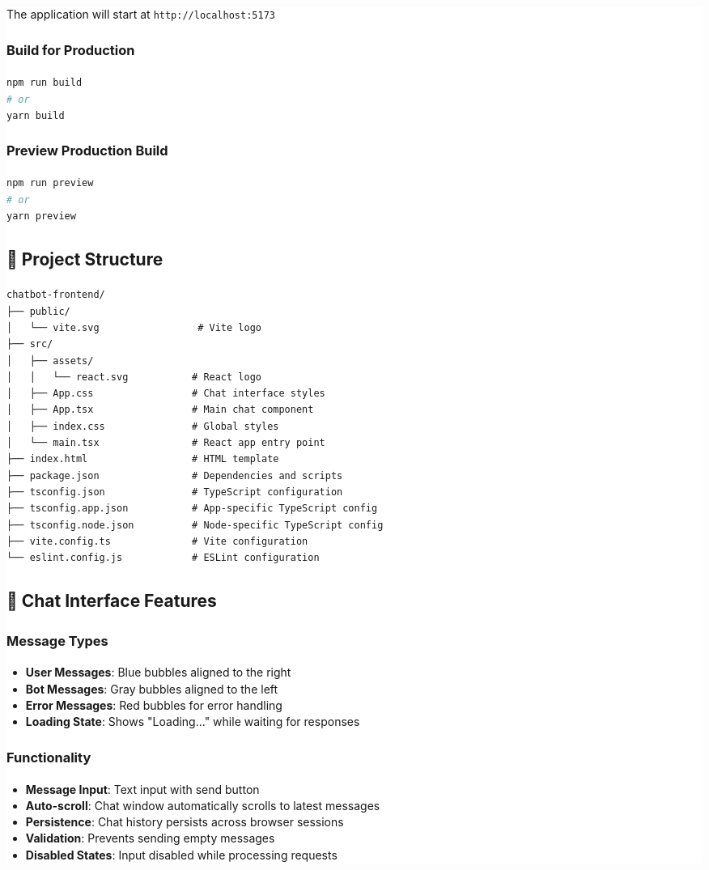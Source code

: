 The application will start at `http://localhost:5173`

### Build for Production

```bash
npm run build
# or
yarn build
```

### Preview Production Build

```bash
npm run preview
# or
yarn preview
```

## 📁 Project Structure

```
chatbot-frontend/
├── public/
│   └── vite.svg                 # Vite logo
├── src/
│   ├── assets/
│   │   └── react.svg           # React logo
│   ├── App.css                 # Chat interface styles
│   ├── App.tsx                 # Main chat component
│   ├── index.css               # Global styles
│   └── main.tsx                # React app entry point
├── index.html                  # HTML template
├── package.json                # Dependencies and scripts
├── tsconfig.json               # TypeScript configuration
├── tsconfig.app.json           # App-specific TypeScript config
├── tsconfig.node.json          # Node-specific TypeScript config
├── vite.config.ts              # Vite configuration
└── eslint.config.js            # ESLint configuration
```

## 🎨 Chat Interface Features

### Message Types
- **User Messages**: Blue bubbles aligned to the right
- **Bot Messages**: Gray bubbles aligned to the left
- **Error Messages**: Red bubbles for error handling
- **Loading State**: Shows "Loading..." while waiting for responses

### Functionality
- **Message Input**: Text input with send button
- **Auto-scroll**: Chat window automatically scrolls to latest messages
- **Persistence**: Chat history persists across browser sessions
- **Validation**: Prevents sending empty messages
- **Disabled States**: Input disabled while processing requests
